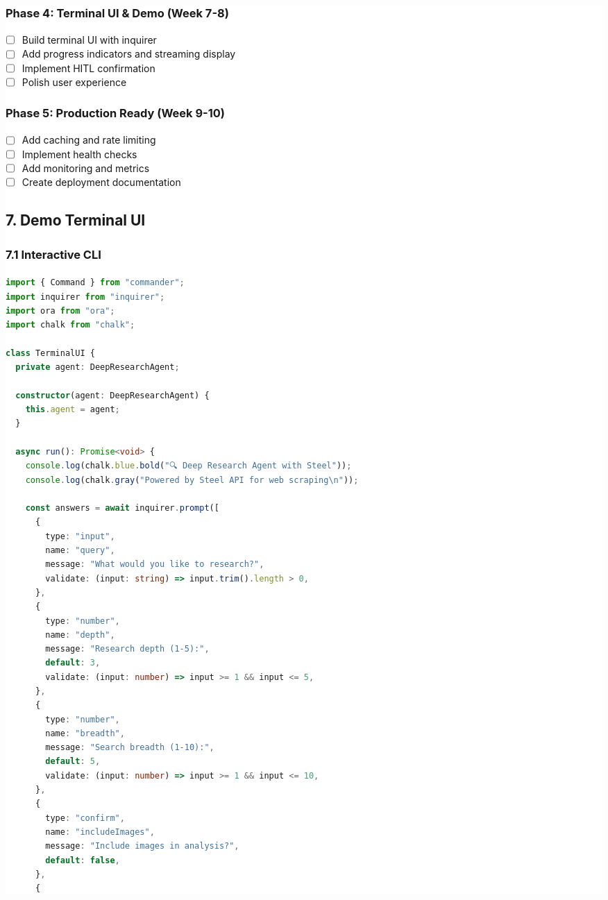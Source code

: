 ### Phase 4: Terminal UI & Demo (Week 7-8)

- [ ] Build terminal UI with inquirer
- [ ] Add progress indicators and streaming display
- [ ] Implement HITL confirmation
- [ ] Polish user experience

### Phase 5: Production Ready (Week 9-10)

- [ ] Add caching and rate limiting
- [ ] Implement health checks
- [ ] Add monitoring and metrics
- [ ] Create deployment documentation

## 7. Demo Terminal UI

### 7.1 Interactive CLI

```typescript
import { Command } from "commander";
import inquirer from "inquirer";
import ora from "ora";
import chalk from "chalk";

class TerminalUI {
  private agent: DeepResearchAgent;

  constructor(agent: DeepResearchAgent) {
    this.agent = agent;
  }

  async run(): Promise<void> {
    console.log(chalk.blue.bold("🔍 Deep Research Agent with Steel"));
    console.log(chalk.gray("Powered by Steel API for web scraping\n"));

    const answers = await inquirer.prompt([
      {
        type: "input",
        name: "query",
        message: "What would you like to research?",
        validate: (input: string) => input.trim().length > 0,
      },
      {
        type: "number",
        name: "depth",
        message: "Research depth (1-5):",
        default: 3,
        validate: (input: number) => input >= 1 && input <= 5,
      },
      {
        type: "number",
        name: "breadth",
        message: "Search breadth (1-10):",
        default: 5,
        validate: (input: number) => input >= 1 && input <= 10,
      },
      {
        type: "confirm",
        name: "includeImages",
        message: "Include images in analysis?",
        default: false,
      },
      {
```